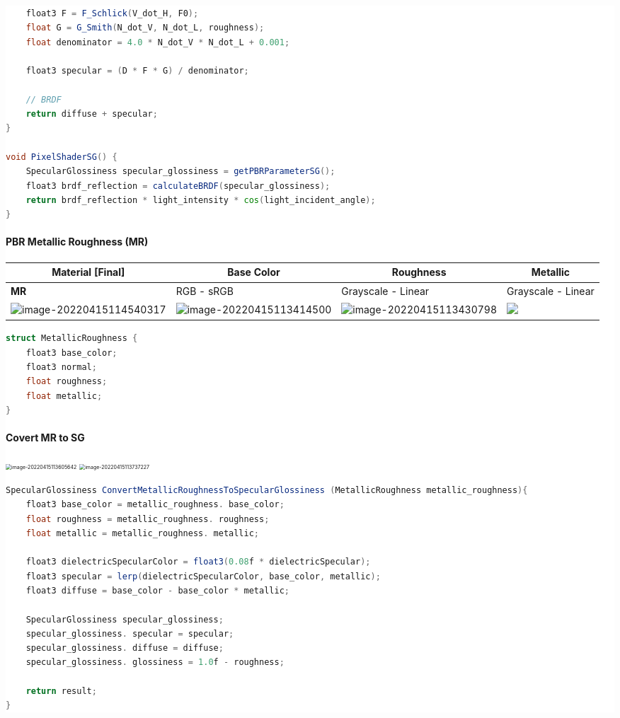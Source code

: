 ``` glsl
    float3 F = F_Schlick(V_dot_H, F0);
    float G = G_Smith(N_dot_V, N_dot_L, roughness);
    float denominator = 4.0 * N_dot_V * N_dot_L + 0.001;
    
    float3 specular = (D * F * G) / denominator;
    
    // BRDF
    return diffuse + specular;
}

void PixelShaderSG() {
    SpecularGlossiness specular_glossiness = getPBRParameterSG();
    float3 brdf_reflection = calculateBRDF(specular_glossiness);
    return brdf_reflection * light_intensity * cos(light_incident_angle);
}
```

#### PBR Metallic Roughness (MR)

| Material [Final]                                             | Base Color                                                   | Roughness                                                    | Metallic                                                     |
| ------------------------------------------------------------ | ------------------------------------------------------------ | ------------------------------------------------------------ | ------------------------------------------------------------ |
| **MR**                                                       | RGB - sRGB                                                   | Grayscale - Linear                                           | Grayscale - Linear                                           |
| ![image-20220415114540317](https://cdn.jsdelivr.net/gh/Nikucyan/MD_IMG//img/image-20220415114540317.png) | ![image-20220415113414500](https://cdn.jsdelivr.net/gh/Nikucyan/MD_IMG//img/image-20220415113414500.png) | ![image-20220415113430798](C:\Users\TR\AppData\Roaming\Typora\typora-user-images\image-20220415113430798.png) | ![](https://cdn.jsdelivr.net/gh/Nikucyan/MD_IMG//img/image-20220415113439409.png) |

``` glsl
struct MetallicRoughness {
    float3 base_color;
    float3 normal;
    float roughness;
    float metallic;
}
```

#### Covert MR to SG

<img src="https://cdn.jsdelivr.net/gh/Nikucyan/MD_IMG//img/image-20220415113605642.png" alt="image-20220415113605642" style="zoom: 50%;" />

<img src="https://cdn.jsdelivr.net/gh/Nikucyan/MD_IMG//img/image-20220415113737227.png" alt="image-20220415113737227" style="zoom: 50%;" />

``` glsl
SpecularGlossiness ConvertMetallicRoughnessToSpecularGlossiness (MetallicRoughness metallic_roughness){
    float3 base_color = metallic_roughness. base_color;
    float roughness = metallic_roughness. roughness;
    float metallic = metallic_roughness. metallic;
    
    float3 dielectricSpecularColor = float3(0.08f * dielectricSpecular);
    float3 specular = lerp(dielectricSpecularColor, base_color, metallic);
    float3 diffuse = base_color - base_color * metallic;
    
    SpecularGlossiness specular_glossiness;
    specular_glossiness. specular = specular;
    specular_glossiness. diffuse = diffuse;
    specular_glossiness. glossiness = 1.0f - roughness;
    
    return result;
}
```
